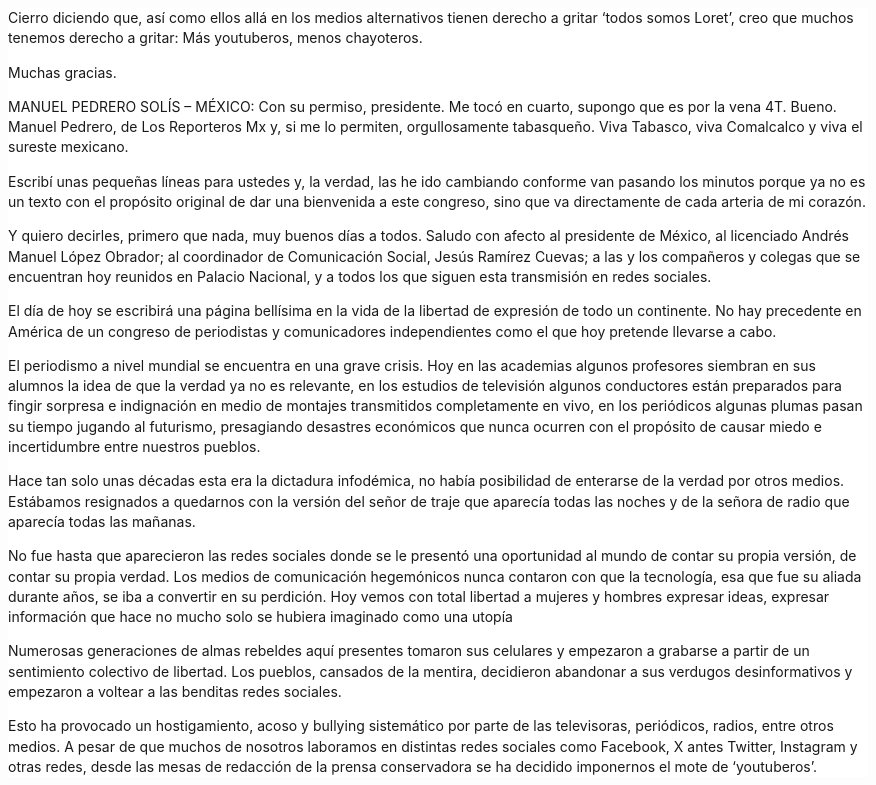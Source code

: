Cierro diciendo que, así como ellos allá en los medios alternativos tienen
derecho a gritar ‘todos somos Loret’, creo que muchos tenemos derecho a
gritar: Más youtuberos, menos chayoteros.

Muchas gracias.

MANUEL PEDRERO SOLÍS – MÉXICO: Con su permiso, presidente. Me tocó en cuarto,
supongo que es por la vena 4T. Bueno. Manuel Pedrero, de Los Reporteros Mx y,
si me lo permiten, orgullosamente tabasqueño. Viva Tabasco, viva Comalcalco y
viva el sureste mexicano.

Escribí unas pequeñas líneas para ustedes y, la verdad, las he ido cambiando
conforme van pasando los minutos porque ya no es un texto con el propósito
original de dar una bienvenida a este congreso, sino que va directamente de
cada arteria de mi corazón.

Y quiero decirles, primero que nada, muy buenos días a todos. Saludo con
afecto al presidente de México, al licenciado Andrés Manuel López Obrador; al
coordinador de Comunicación Social, Jesús Ramírez Cuevas; a las y los
compañeros y colegas que se encuentran hoy reunidos en Palacio Nacional, y a
todos los que siguen esta transmisión en redes sociales.

El día de hoy se escribirá una página bellísima en la vida de la libertad de
expresión de todo un continente. No hay precedente en América de un congreso
de periodistas y comunicadores independientes como el que hoy pretende
llevarse a cabo.

El periodismo a nivel mundial se encuentra en una grave crisis. Hoy en las
academias algunos profesores siembran en sus alumnos la idea de que la verdad
ya no es relevante, en los estudios de televisión algunos conductores están
preparados para fingir sorpresa e indignación en medio de montajes
transmitidos completamente en vivo, en los periódicos algunas plumas pasan su
tiempo jugando al futurismo, presagiando desastres económicos que nunca
ocurren con el propósito de causar miedo e incertidumbre entre nuestros
pueblos.

Hace tan solo unas décadas esta era la dictadura infodémica, no había
posibilidad de enterarse de la verdad por otros medios. Estábamos resignados a
quedarnos con la versión del señor de traje que aparecía todas las noches y de
la señora de radio que aparecía todas las mañanas.

No fue hasta que aparecieron las redes sociales donde se le presentó una
oportunidad al mundo de contar su propia versión, de contar su propia verdad.
Los medios de comunicación hegemónicos nunca contaron con que la tecnología,
esa que fue su aliada durante años, se iba a convertir en su perdición. Hoy
vemos con total libertad a mujeres y hombres expresar ideas, expresar
información que hace no mucho solo se hubiera imaginado como una utopía

Numerosas generaciones de almas rebeldes aquí presentes tomaron sus celulares
y empezaron a grabarse a partir de un sentimiento colectivo de libertad. Los
pueblos, cansados de la mentira, decidieron abandonar a sus verdugos
desinformativos y empezaron a voltear a las benditas redes sociales.

Esto ha provocado un hostigamiento, acoso y bullying sistemático por parte de
las televisoras, periódicos, radios, entre otros medios. A pesar de que muchos
de nosotros laboramos en distintas redes sociales como Facebook, X antes
Twitter, Instagram y otras redes, desde las mesas de redacción de la prensa
conservadora se ha decidido imponernos el mote de ‘youtuberos’.
